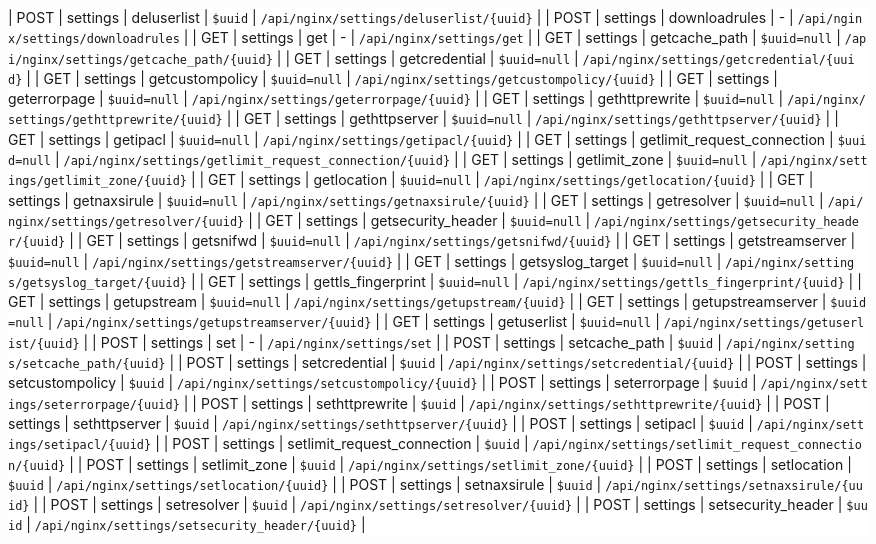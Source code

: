 | POST | settings | deluserlist | `$uuid` | `/api/nginx/settings/deluserlist/{uuid}` |
| POST | settings | downloadrules | - | `/api/nginx/settings/downloadrules` |
| GET | settings | get | - | `/api/nginx/settings/get` |
| GET | settings | getcache_path | `$uuid=null` | `/api/nginx/settings/getcache_path/{uuid}` |
| GET | settings | getcredential | `$uuid=null` | `/api/nginx/settings/getcredential/{uuid}` |
| GET | settings | getcustompolicy | `$uuid=null` | `/api/nginx/settings/getcustompolicy/{uuid}` |
| GET | settings | geterrorpage | `$uuid=null` | `/api/nginx/settings/geterrorpage/{uuid}` |
| GET | settings | gethttprewrite | `$uuid=null` | `/api/nginx/settings/gethttprewrite/{uuid}` |
| GET | settings | gethttpserver | `$uuid=null` | `/api/nginx/settings/gethttpserver/{uuid}` |
| GET | settings | getipacl | `$uuid=null` | `/api/nginx/settings/getipacl/{uuid}` |
| GET | settings | getlimit_request_connection | `$uuid=null` | `/api/nginx/settings/getlimit_request_connection/{uuid}` |
| GET | settings | getlimit_zone | `$uuid=null` | `/api/nginx/settings/getlimit_zone/{uuid}` |
| GET | settings | getlocation | `$uuid=null` | `/api/nginx/settings/getlocation/{uuid}` |
| GET | settings | getnaxsirule | `$uuid=null` | `/api/nginx/settings/getnaxsirule/{uuid}` |
| GET | settings | getresolver | `$uuid=null` | `/api/nginx/settings/getresolver/{uuid}` |
| GET | settings | getsecurity_header | `$uuid=null` | `/api/nginx/settings/getsecurity_header/{uuid}` |
| GET | settings | getsnifwd | `$uuid=null` | `/api/nginx/settings/getsnifwd/{uuid}` |
| GET | settings | getstreamserver | `$uuid=null` | `/api/nginx/settings/getstreamserver/{uuid}` |
| GET | settings | getsyslog_target | `$uuid=null` | `/api/nginx/settings/getsyslog_target/{uuid}` |
| GET | settings | gettls_fingerprint | `$uuid=null` | `/api/nginx/settings/gettls_fingerprint/{uuid}` |
| GET | settings | getupstream | `$uuid=null` | `/api/nginx/settings/getupstream/{uuid}` |
| GET | settings | getupstreamserver | `$uuid=null` | `/api/nginx/settings/getupstreamserver/{uuid}` |
| GET | settings | getuserlist | `$uuid=null` | `/api/nginx/settings/getuserlist/{uuid}` |
| POST | settings | set | - | `/api/nginx/settings/set` |
| POST | settings | setcache_path | `$uuid` | `/api/nginx/settings/setcache_path/{uuid}` |
| POST | settings | setcredential | `$uuid` | `/api/nginx/settings/setcredential/{uuid}` |
| POST | settings | setcustompolicy | `$uuid` | `/api/nginx/settings/setcustompolicy/{uuid}` |
| POST | settings | seterrorpage | `$uuid` | `/api/nginx/settings/seterrorpage/{uuid}` |
| POST | settings | sethttprewrite | `$uuid` | `/api/nginx/settings/sethttprewrite/{uuid}` |
| POST | settings | sethttpserver | `$uuid` | `/api/nginx/settings/sethttpserver/{uuid}` |
| POST | settings | setipacl | `$uuid` | `/api/nginx/settings/setipacl/{uuid}` |
| POST | settings | setlimit_request_connection | `$uuid` | `/api/nginx/settings/setlimit_request_connection/{uuid}` |
| POST | settings | setlimit_zone | `$uuid` | `/api/nginx/settings/setlimit_zone/{uuid}` |
| POST | settings | setlocation | `$uuid` | `/api/nginx/settings/setlocation/{uuid}` |
| POST | settings | setnaxsirule | `$uuid` | `/api/nginx/settings/setnaxsirule/{uuid}` |
| POST | settings | setresolver | `$uuid` | `/api/nginx/settings/setresolver/{uuid}` |
| POST | settings | setsecurity_header | `$uuid` | `/api/nginx/settings/setsecurity_header/{uuid}` |